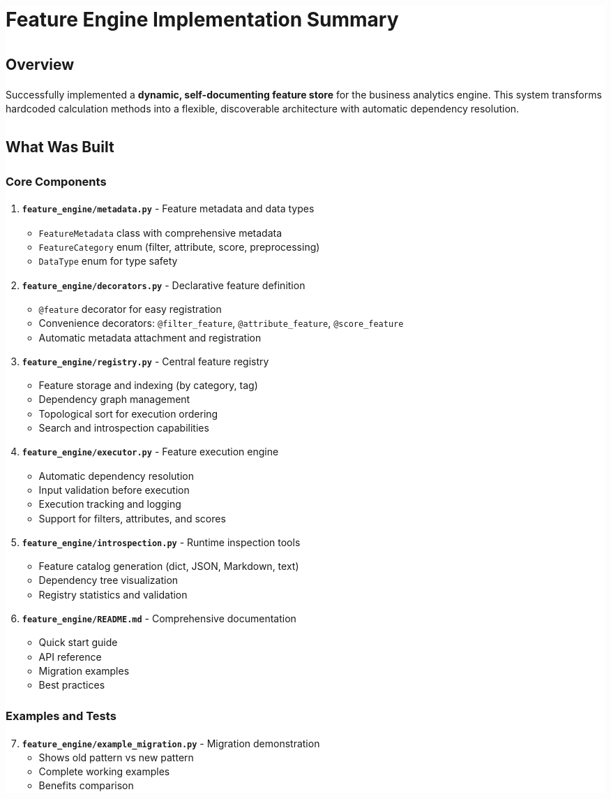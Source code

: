 # Feature Engine Implementation Summary

## Overview

Successfully implemented a **dynamic, self-documenting feature store** for the business analytics engine. This system transforms hardcoded calculation methods into a flexible, discoverable architecture with automatic dependency resolution.

## What Was Built

### Core Components

1. **`feature_engine/metadata.py`** - Feature metadata and data types
   - `FeatureMetadata` class with comprehensive metadata
   - `FeatureCategory` enum (filter, attribute, score, preprocessing)
   - `DataType` enum for type safety

2. **`feature_engine/decorators.py`** - Declarative feature definition
   - `@feature` decorator for easy registration
   - Convenience decorators: `@filter_feature`, `@attribute_feature`, `@score_feature`
   - Automatic metadata attachment and registration

3. **`feature_engine/registry.py`** - Central feature registry
   - Feature storage and indexing (by category, tag)
   - Dependency graph management
   - Topological sort for execution ordering
   - Search and introspection capabilities

4. **`feature_engine/executor.py`** - Feature execution engine
   - Automatic dependency resolution
   - Input validation before execution
   - Execution tracking and logging
   - Support for filters, attributes, and scores

5. **`feature_engine/introspection.py`** - Runtime inspection tools
   - Feature catalog generation (dict, JSON, Markdown, text)
   - Dependency tree visualization
   - Registry statistics and validation

6. **`feature_engine/README.md`** - Comprehensive documentation
   - Quick start guide
   - API reference
   - Migration examples
   - Best practices

### Examples and Tests

7. **`feature_engine/example_migration.py`** - Migration demonstration
   - Shows old pattern vs new pattern
   - Complete working examples
   - Benefits comparison
